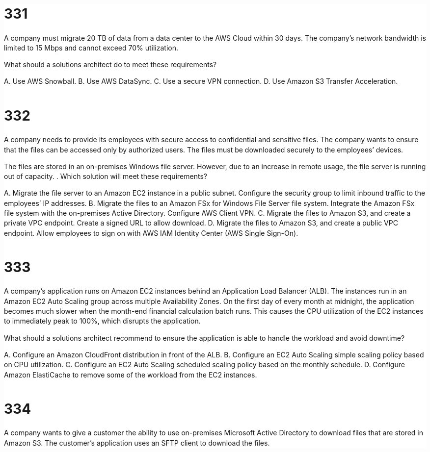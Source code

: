 
# 331
A company must migrate 20 TB of data from a data center to the AWS Cloud within 30 days. The company’s network bandwidth is limited to 15 Mbps and cannot exceed 70% utilization.

What should a solutions architect do to meet these requirements?

A. Use AWS Snowball.
B. Use AWS DataSync.
C. Use a secure VPN connection.
D. Use Amazon S3 Transfer Acceleration.


# 332
A company needs to provide its employees with secure access to confidential and sensitive files. The company wants to ensure that the files can be accessed only by authorized users. The files must be downloaded securely to the employees’ devices.

The files are stored in an on-premises Windows file server. However, due to an increase in remote usage, the file server is running out of capacity.
.
Which solution will meet these requirements?

A. Migrate the file server to an Amazon EC2 instance in a public subnet. Configure the security group to limit inbound traffic to the employees’ IP addresses.
B. Migrate the files to an Amazon FSx for Windows File Server file system. Integrate the Amazon FSx file system with the on-premises Active Directory. Configure AWS Client VPN.
C. Migrate the files to Amazon S3, and create a private VPC endpoint. Create a signed URL to allow download.
D. Migrate the files to Amazon S3, and create a public VPC endpoint. Allow employees to sign on with AWS IAM Identity Center (AWS Single Sign-On).


# 333
A company’s application runs on Amazon EC2 instances behind an Application Load Balancer (ALB). The instances run in an Amazon EC2 Auto Scaling group across multiple Availability Zones. On the first day of every month at midnight, the application becomes much slower when the month-end financial calculation batch runs. This causes the CPU utilization of the EC2 instances to immediately peak to 100%, which disrupts the application.

What should a solutions architect recommend to ensure the application is able to handle the workload and avoid downtime?

A. Configure an Amazon CloudFront distribution in front of the ALB.
B. Configure an EC2 Auto Scaling simple scaling policy based on CPU utilization.
C. Configure an EC2 Auto Scaling scheduled scaling policy based on the monthly schedule.
D. Configure Amazon ElastiCache to remove some of the workload from the EC2 instances.


# 334
A company wants to give a customer the ability to use on-premises Microsoft Active Directory to download files that are stored in Amazon S3. The customer’s application uses an SFTP client to download the files.
